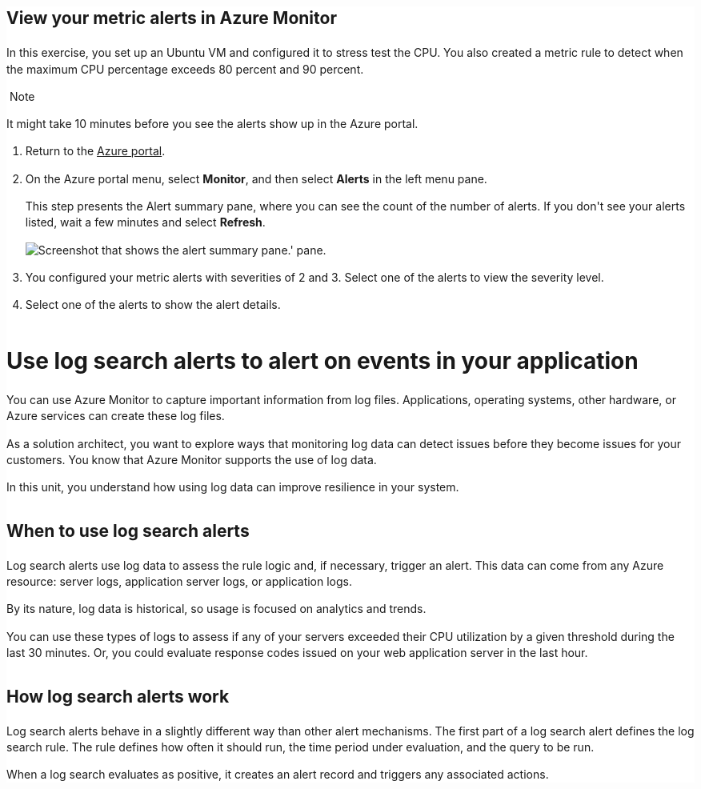 
## View your metric alerts in Azure Monitor

In this exercise, you set up an Ubuntu VM and configured it to stress test the CPU. You also created a metric rule to detect when the maximum CPU percentage exceeds 80 percent and 90 percent.

 Note

It might take 10 minutes before you see the alerts show up in the Azure portal.

1. Return to the [Azure portal](https://portal.azure.com/learn.docs.microsoft.com).
    
2. On the Azure portal menu, select **Monitor**, and then select **Alerts** in the left menu pane.
    
    This step presents the Alert summary pane, where you can see the count of the number of alerts. If you don't see your alerts listed, wait a few minutes and select **Refresh**.
    
    ![Screenshot that shows the alert summary pane.' pane.](https://learn.microsoft.com/en-us/training/modules/incident-response-with-alerting-on-azure/media/4-alert-summary-pane.png)
    
3. You configured your metric alerts with severities of 2 and 3. Select one of the alerts to view the severity level.
    
4. Select one of the alerts to show the alert details.

# Use log search alerts to alert on events in your application


You can use Azure Monitor to capture important information from log files. Applications, operating systems, other hardware, or Azure services can create these log files.

As a solution architect, you want to explore ways that monitoring log data can detect issues before they become issues for your customers. You know that Azure Monitor supports the use of log data.

In this unit, you understand how using log data can improve resilience in your system.

## When to use log search alerts

Log search alerts use log data to assess the rule logic and, if necessary, trigger an alert. This data can come from any Azure resource: server logs, application server logs, or application logs.

By its nature, log data is historical, so usage is focused on analytics and trends.

You can use these types of logs to assess if any of your servers exceeded their CPU utilization by a given threshold during the last 30 minutes. Or, you could evaluate response codes issued on your web application server in the last hour.

## How log search alerts work

Log search alerts behave in a slightly different way than other alert mechanisms. The first part of a log search alert defines the log search rule. The rule defines how often it should run, the time period under evaluation, and the query to be run.

When a log search evaluates as positive, it creates an alert record and triggers any associated actions.
